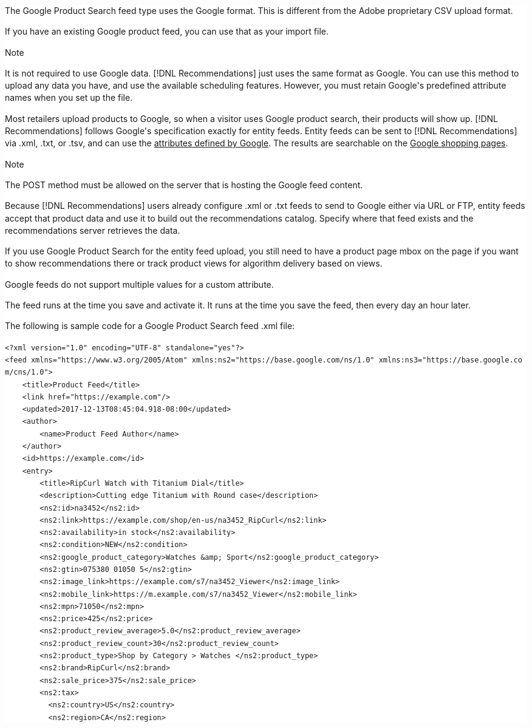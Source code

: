 The Google Product Search feed type uses the Google format. This is different from the Adobe proprietary CSV upload format.

If you have an existing Google product feed, you can use that as your import file.

>[!NOTE]
>
>It is not required to use Google data. [!DNL Recommendations] just uses the same format as Google. You can use this method to upload any data you have, and use the available scheduling features. However, you must retain Google's predefined attribute names when you set up the file.

Most retailers upload products to Google, so when a visitor uses Google product search, their products will show up. [!DNL Recommendations] follows Google's specification exactly for entity feeds. Entity feeds can be sent to [!DNL Recommendations] via .xml, .txt, or .tsv, and can use the [attributes defined by Google](https://support.google.com/merchants/answer/188494?hl=en&topic=2473824&ctx=topic#US). The results are searchable on the [Google shopping pages](https://www.google.com/prdhp).

>[!NOTE]
>
>The POST method must be allowed on the server that is hosting the Google feed content.

Because [!DNL Recommendations] users already configure .xml or .txt feeds to send to Google either via URL or FTP, entity feeds accept that product data and use it to build out the recommendations catalog. Specify where that feed exists and the recommendations server retrieves the data.

If you use Google Product Search for the entity feed upload, you still need to have a product page mbox on the page if you want to show recommendations there or track product views for algorithm delivery based on views.

Google feeds do not support multiple values for a custom attribute.

The feed runs at the time you save and activate it. It runs at the time you save the feed, then every day an hour later.

The following is sample code for a Google Product Search feed .xml file:

```
<?xml version="1.0" encoding="UTF-8" standalone="yes"?> 
<feed xmlns="https://www.w3.org/2005/Atom" xmlns:ns2="https://base.google.com/ns/1.0" xmlns:ns3="https://base.google.com/cns/1.0"> 
    <title>Product Feed</title> 
    <link href="https://example.com"/> 
    <updated>2017-12-13T08:45:04.918-08:00</updated> 
    <author> 
        <name>Product Feed Author</name> 
    </author> 
    <id>https://example.com</id> 
    <entry> 
        <title>RipCurl Watch with Titanium Dial</title> 
        <description>Cutting edge Titanium with Round case</description> 
        <ns2:id>na3452</ns2:id> 
        <ns2:link>https://example.com/shop/en-us/na3452_RipCurl</ns2:link> 
        <ns2:availability>in stock</ns2:availability> 
        <ns2:condition>NEW</ns2:condition> 
        <ns2:google_product_category>Watches &amp; Sport</ns2:google_product_category> 
        <ns2:gtin>075380 01050 5</ns2:gtin> 
        <ns2:image_link>https://example.com/s7/na3452_Viewer</ns2:image_link> 
        <ns2:mobile_link>https://m.example.com/s7/na3452_Viewer</ns2:mobile_link> 
        <ns2:mpn>71050</ns2:mpn> 
        <ns2:price>425</ns2:price> 
        <ns2:product_review_average>5.0</ns2:product_review_average> 
        <ns2:product_review_count>30</ns2:product_review_count> 
        <ns2:product_type>Shop by Category > Watches </ns2:product_type> 
        <ns2:brand>RipCurl</ns2:brand> 
        <ns2:sale_price>375</ns2:sale_price> 
        <ns2:tax> 
          <ns2:country>US</ns2:country> 
          <ns2:region>CA</ns2:region> 
```